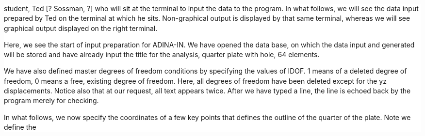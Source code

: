   <span m='730090'>student,</span> <span m='730620'>Ted</span> <span m='730910'>[?
  Sossman, ?]</span> <span m='731640'>who</span> <span m='731730'>will</span> <span
  m='731870'>sit</span> <span m='732100'>at</span> <span m='732270'>the</span> <span
  m='732370'>terminal</span> <span m='732930'>to</span> <span m='733040'>input</span>
  <span m='733660'>the</span> <span m='733770'>data</span> <span m='734100'>to</span>
  <span m='734210'>the</span> <span m='734320'>program.</span> <span m='735670'>In</span>
  <span m='735840'>what</span> <span m='736030'>follows,</span> <span m='736490'>we</span>
  <span m='736600'>will see</span> <span m='737080'>the</span> <span m='737160'>data</span>
  <span m='737440'>input</span> <span m='737810'>prepared</span> <span m='738230'>by</span>
  <span m='738390'>Ted</span> <span m='738720'>on</span> <span m='738900'>the</span>
  <span m='739010'>terminal</span> <span m='739325'>at</span> <span m='739640'>which</span>
  <span m='739890'>he</span> <span m='739990'>sits.</span> <span m='741030'>Non-graphical</span>
  <span m='741810'>output</span> <span m='742210'>is</span> <span m='742360'>displayed</span>
  <span m='743020'>by</span> <span m='743220'>that</span> <span m='743470'>same</span>
  <span m='743730'>terminal,</span> <span m='744530'>whereas</span> <span m='744980'>we
  will see</span> <span m='745410'>graphical</span> <span m='745920'>output</span>
  <span m='746310'>displayed</span> <span m='746830'>on</span> <span m='746990'>the</span>
  <span m='747110'>right</span> <span m='747360'>terminal.</span> </p><p><span m='749540'>Here,</span>
  <span m='749790'>we</span> <span m='749910'>see</span> <span m='750080'>the</span>
  <span m='750190'>start</span> <span m='750590'>of</span> <span m='750840'>input</span>
  <span m='751200'>preparation</span> <span m='751820'>for</span> <span m='752080'>ADINA-IN.</span>
  <span m='753470'>We</span> <span m='753560'>have</span> <span m='753700'>opened</span>
  <span m='754110'>the</span> <span m='754170'>data</span> <span m='754490'>base,</span>
  <span m='754890'>on</span> <span m='755030'>which</span> <span m='755240'>the</span>
  <span m='755350'>data</span> <span m='755660'>input</span> <span m='756210'>and</span>
  <span m='756370'>generated</span> <span m='756940'>will</span> <span m='757080'>be</span>
  <span m='757220'>stored</span> <span m='757950'>and</span> <span m='758090'>have</span>
  <span m='758310'>already</span> <span m='758600'>input</span> <span m='758980'>the</span>
  <span m='759100'>title</span> <span m='759460'>for the</span> <span m='759750'>analysis,</span>
  <span m='760730'>quarter</span> <span m='761100'>plate</span> <span m='761430'>with</span>
  <span m='761630'>hole,</span> <span m='762230'>64</span> <span m='762940'>elements.</span>
  </p><p><span m='764700'>We</span> <span m='764800'>have</span> <span m='764950'>also</span>
  <span m='765250'>defined</span> <span m='765670'>master</span> <span m='766070'>degrees</span>
  <span m='766430'>of</span> <span m='766520'>freedom</span> <span m='766870'>conditions</span>
  <span m='767420'>by</span> <span m='767560'>specifying</span> <span m='767840'>the</span>
  <span m='768320'>values</span> <span m='768860'>of</span> <span m='769040'>IDOF.</span>
  <span m='770820'>1</span> <span m='771110'>means</span> <span m='771470'>of</span>
  <span m='771520'>a deleted</span> <span m='771870'>degree</span> <span m='772150'>of</span>
  <span m='772240'>freedom,</span> <span m='773080'>0</span> <span m='773420'>means</span>
  <span m='773780'>a</span> <span m='773880'>free,</span> <span m='774330'>existing</span>
  <span m='774810'>degree</span> <span m='775080'>of</span> <span m='775160'>freedom.</span>
  <span m='776360'>Here,</span> <span m='776510'>all</span> <span m='776860'>degrees</span>
  <span m='777220'>of</span> <span m='777300'>freedom</span> <span m='777610'>have</span>
  <span m='777860'>been</span> <span m='777980'>deleted</span> <span m='778440'>except</span>
  <span m='778860'>for</span> <span m='778970'>the</span> <span m='779090'>yz</span>
  <span m='779540'>displacements.</span> <span m='781860'>Notice</span> <span m='782220'>also</span>
  <span m='782500'>that</span> <span m='782740'>at</span> <span m='782870'>our request,</span>
  <span m='783650'>all</span> <span m='783920'>text</span> <span m='784310'>appears</span>
  <span m='784700'>twice.</span> <span m='785840'>After</span> <span m='786170'>we</span>
  <span m='786290'>have</span> <span m='786400'>typed</span> <span m='786700'>a</span>
  <span m='786810'>line,</span> <span m='787440'>the</span> <span m='787550'>line</span>
  <span m='787800'>is</span> <span m='788060'>echoed</span> <span m='788260'>back</span>
  <span m='788570'>by</span> <span m='788790'>the</span> <span m='788900'>program</span>
  <span m='789290'>merely</span> <span m='789620'>for</span> <span m='789820'>checking.</span>
  </p><p><span m='791520'>In</span> <span m='791670'>what</span> <span m='791850'>follows,</span>
  <span m='792210'>we</span> <span m='792330'>now</span> <span m='792530'>specify</span>
  <span m='793140'>the</span> <span m='793230'>coordinates</span> <span m='793820'>of</span>
  <span m='793970'>a</span> <span m='794020'>few</span> <span m='794340'>key</span>
  <span m='794540'>points</span> <span m='795320'>that</span> <span m='795480'>defines</span>
  <span m='796010'>the</span> <span m='796130'>outline</span> <span m='796670'>of</span>
  <span m='796810'>the</span> <span m='797110'>quarter</span> <span m='797410'>of</span>
  <span m='797670'>the</span> <span m='797790'>plate.</span> <span m='802660'>Note</span>
  <span m='802980'>we</span> <span m='803090'>define</span> <span m='803620'>the</span>